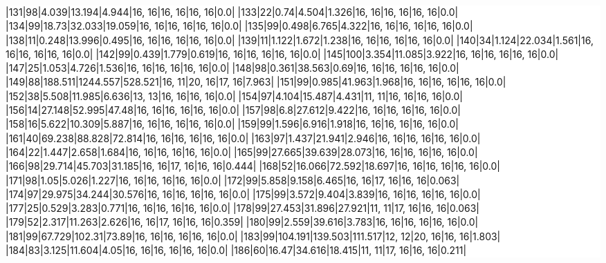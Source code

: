 |131|98|4.039|13.194|4.944|16, 16|16, 16|16, 16|0.0|
|133|22|0.74|4.504|1.326|16, 16|16, 16|16, 16|0.0|
|134|99|18.73|32.033|19.059|16, 16|16, 16|16, 16|0.0|
|135|99|0.498|6.765|4.322|16, 16|16, 16|16, 16|0.0|
|138|11|0.248|13.996|0.495|16, 16|16, 16|16, 16|0.0|
|139|11|1.122|1.672|1.238|16, 16|16, 16|16, 16|0.0|
|140|34|1.124|22.034|1.561|16, 16|16, 16|16, 16|0.0|
|142|99|0.439|1.779|0.619|16, 16|16, 16|16, 16|0.0|
|145|100|3.354|11.085|3.922|16, 16|16, 16|16, 16|0.0|
|147|25|1.053|4.726|1.536|16, 16|16, 16|16, 16|0.0|
|148|98|0.361|38.563|0.69|16, 16|16, 16|16, 16|0.0|
|149|88|188.511|1244.557|528.521|16, 11|20, 16|17, 16|7.963|
|151|99|0.985|41.963|1.968|16, 16|16, 16|16, 16|0.0|
|152|38|5.508|11.985|6.636|13, 13|16, 16|16, 16|0.0|
|154|97|4.104|15.487|4.431|11, 11|16, 16|16, 16|0.0|
|156|14|27.148|52.995|47.48|16, 16|16, 16|16, 16|0.0|
|157|98|6.8|27.612|9.422|16, 16|16, 16|16, 16|0.0|
|158|16|5.622|10.309|5.887|16, 16|16, 16|16, 16|0.0|
|159|99|1.596|6.916|1.918|16, 16|16, 16|16, 16|0.0|
|161|40|69.238|88.828|72.814|16, 16|16, 16|16, 16|0.0|
|163|97|1.437|21.941|2.946|16, 16|16, 16|16, 16|0.0|
|164|22|1.447|2.658|1.684|16, 16|16, 16|16, 16|0.0|
|165|99|27.665|39.639|28.073|16, 16|16, 16|16, 16|0.0|
|166|98|29.714|45.703|31.185|16, 16|17, 16|16, 16|0.444|
|168|52|16.066|72.592|18.697|16, 16|16, 16|16, 16|0.0|
|171|98|1.05|5.026|1.227|16, 16|16, 16|16, 16|0.0|
|172|99|5.858|9.158|6.465|16, 16|17, 16|16, 16|0.063|
|174|97|29.975|34.244|30.576|16, 16|16, 16|16, 16|0.0|
|175|99|3.572|9.404|3.839|16, 16|16, 16|16, 16|0.0|
|177|25|0.529|3.283|0.771|16, 16|16, 16|16, 16|0.0|
|178|99|27.453|31.896|27.921|11, 11|17, 16|16, 16|0.063|
|179|52|2.317|11.263|2.626|16, 16|17, 16|16, 16|0.359|
|180|99|2.559|39.616|3.783|16, 16|16, 16|16, 16|0.0|
|181|99|67.729|102.31|73.89|16, 16|16, 16|16, 16|0.0|
|183|99|104.191|139.503|111.517|12, 12|20, 16|16, 16|1.803|
|184|83|3.125|11.604|4.05|16, 16|16, 16|16, 16|0.0|
|186|60|16.47|34.616|18.415|11, 11|17, 16|16, 16|0.211|